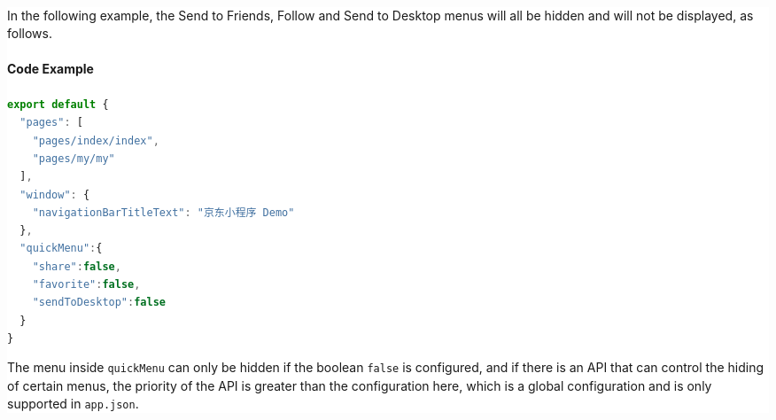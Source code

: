 In the following example, the Send to Friends, Follow and Send to Desktop menus will all be hidden and will not be displayed, as follows.

#### Code Example

```js title="app.config.js"
export default {
  "pages": [
    "pages/index/index",
    "pages/my/my"
  ],
  "window": {
    "navigationBarTitleText": "京东小程序 Demo"
  },
  "quickMenu":{
    "share":false,
    "favorite":false,
    "sendToDesktop":false
  }
}
```

The menu inside `quickMenu` can only be hidden if the boolean `false` is configured, and if there is an API that can control the hiding of certain menus, the priority of the API is greater than the configuration here, which is a global configuration and is only supported in `app.json`.
